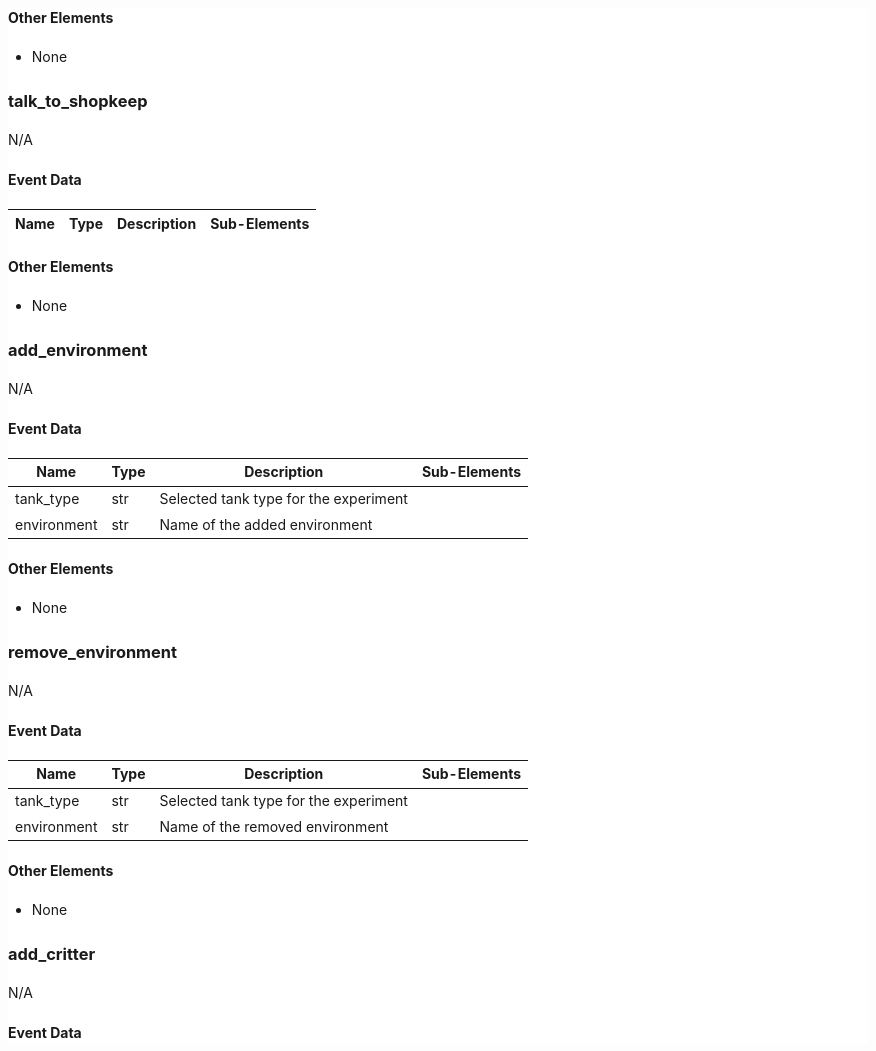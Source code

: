 #### Other Elements

- None  

### **talk_to_shopkeep**

N/A

#### Event Data

| **Name** | **Type** | **Description** | **Sub-Elements** |
| ---      | ---      | ---             | ---         |

#### Other Elements

- None  

### **add_environment**

N/A

#### Event Data

| **Name** | **Type** | **Description** | **Sub-Elements** |
| ---      | ---      | ---             | ---         |
| tank_type | str | Selected tank type for the experiment | |
| environment | str | Name of the added environment | |

#### Other Elements

- None  

### **remove_environment**

N/A

#### Event Data

| **Name** | **Type** | **Description** | **Sub-Elements** |
| ---      | ---      | ---             | ---         |
| tank_type | str | Selected tank type for the experiment | |
| environment | str | Name of the removed environment | |

#### Other Elements

- None  

### **add_critter**

N/A

#### Event Data
